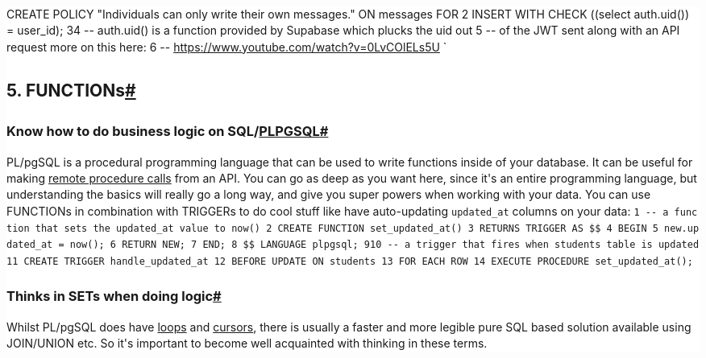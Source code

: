 CREATE POLICY "Individuals can only write their own messages." ON messages FOR
2
  INSERT WITH CHECK ((select auth.uid()) = user_id);
34
-- auth.uid() is a function provided by Supabase which plucks the uid out
5
--  of the JWT sent along with an API request more on this here:
6
--  https://www.youtube.com/watch?v=0LvCOlELs5U
`
## 5. FUNCTIONs[#](https://supabase.com/blog/cracking-postgres-interview#5-functions)
### Know how to do business logic on SQL/[PLPGSQL](https://www.postgresql.org/docs/current/plpgsql-overview.html#PLPGSQL-ADVANTAGES)[#](https://supabase.com/blog/cracking-postgres-interview#know-how-to-do-business-logic-on-sqlplpgsql)
PL/pgSQL is a procedural programming language that can be used to write functions inside of your database. It can be useful for making [remote procedure calls](https://supabase.com/docs/reference/javascript/rpc) from an API. You can go as deep as you want here, since it's an entire programming language, but understanding the basics will really go a long way, and give you super powers when working with your data.
You can use FUNCTIONs in combination with TRIGGERs to do cool stuff like have auto-updating `updated_at` columns on your data:
`
1
-- a function that sets the updated_at value to now()
2
CREATE FUNCTION set_updated_at()
3
RETURNS TRIGGER AS $$
4
BEGIN
5
 new.updated_at = now();
6
 RETURN NEW;
7
END;
8
$$ LANGUAGE plpgsql;
910
-- a trigger that fires when students table is updated
11
CREATE TRIGGER handle_updated_at
12
 BEFORE UPDATE ON students
13
 FOR EACH ROW
14
 EXECUTE PROCEDURE set_updated_at();
`
### Thinks in SETs when doing logic[#](https://supabase.com/blog/cracking-postgres-interview#thinks-in-sets-when-doing-logic)
Whilst PL/pgSQL does have [loops](https://www.postgresql.org/docs/current/plpgsql-control-structures.html#PLPGSQL-CONTROL-STRUCTURES-LOOPS) and [cursors](https://www.postgresql.org/docs/current/plpgsql-cursors.html), there is usually a faster and more legible pure SQL based solution available using JOIN/UNION etc. So it's important to become well acquainted with thinking in these terms.